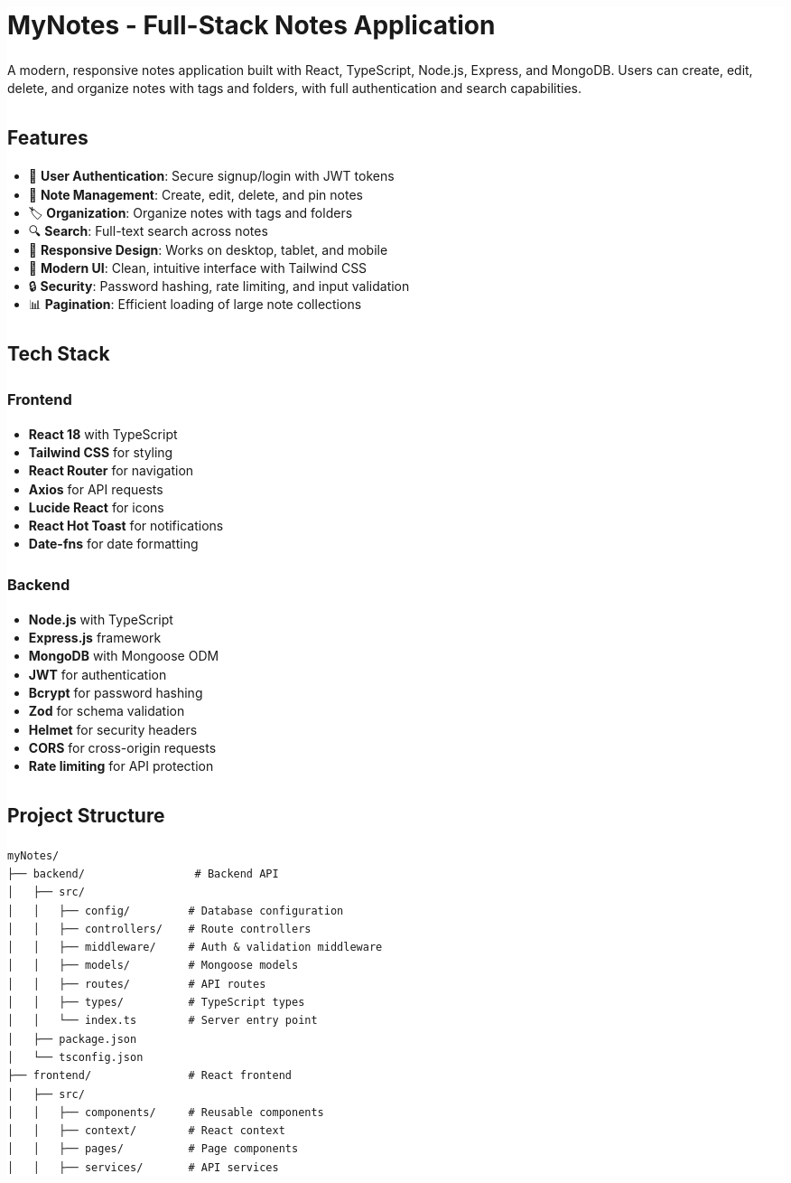 # MyNotes - Full-Stack Notes Application

A modern, responsive notes application built with React, TypeScript, Node.js, Express, and MongoDB. Users can create, edit, delete, and organize notes with tags and folders, with full authentication and search capabilities.

## Features

- 🔐 **User Authentication**: Secure signup/login with JWT tokens
- 📝 **Note Management**: Create, edit, delete, and pin notes
- 🏷️ **Organization**: Organize notes with tags and folders
- 🔍 **Search**: Full-text search across notes
- 📱 **Responsive Design**: Works on desktop, tablet, and mobile
- 🎨 **Modern UI**: Clean, intuitive interface with Tailwind CSS
- 🔒 **Security**: Password hashing, rate limiting, and input validation
- 📊 **Pagination**: Efficient loading of large note collections

## Tech Stack

### Frontend

- **React 18** with TypeScript
- **Tailwind CSS** for styling
- **React Router** for navigation
- **Axios** for API requests
- **Lucide React** for icons
- **React Hot Toast** for notifications
- **Date-fns** for date formatting

### Backend

- **Node.js** with TypeScript
- **Express.js** framework
- **MongoDB** with Mongoose ODM
- **JWT** for authentication
- **Bcrypt** for password hashing
- **Zod** for schema validation
- **Helmet** for security headers
- **CORS** for cross-origin requests
- **Rate limiting** for API protection

## Project Structure

```
myNotes/
├── backend/                 # Backend API
│   ├── src/
│   │   ├── config/         # Database configuration
│   │   ├── controllers/    # Route controllers
│   │   ├── middleware/     # Auth & validation middleware
│   │   ├── models/         # Mongoose models
│   │   ├── routes/         # API routes
│   │   ├── types/          # TypeScript types
│   │   └── index.ts        # Server entry point
│   ├── package.json
│   └── tsconfig.json
├── frontend/               # React frontend
│   ├── src/
│   │   ├── components/     # Reusable components
│   │   ├── context/        # React context
│   │   ├── pages/          # Page components
│   │   ├── services/       # API services
```